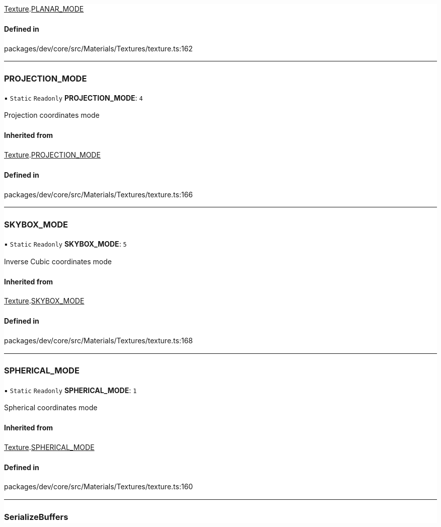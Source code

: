 [Texture](Texture.md).[PLANAR_MODE](Texture.md#planar_mode)

#### Defined in

packages/dev/core/src/Materials/Textures/texture.ts:162

___

### PROJECTION\_MODE

▪ `Static` `Readonly` **PROJECTION\_MODE**: ``4``

Projection coordinates mode

#### Inherited from

[Texture](Texture.md).[PROJECTION_MODE](Texture.md#projection_mode)

#### Defined in

packages/dev/core/src/Materials/Textures/texture.ts:166

___

### SKYBOX\_MODE

▪ `Static` `Readonly` **SKYBOX\_MODE**: ``5``

Inverse Cubic coordinates mode

#### Inherited from

[Texture](Texture.md).[SKYBOX_MODE](Texture.md#skybox_mode)

#### Defined in

packages/dev/core/src/Materials/Textures/texture.ts:168

___

### SPHERICAL\_MODE

▪ `Static` `Readonly` **SPHERICAL\_MODE**: ``1``

Spherical coordinates mode

#### Inherited from

[Texture](Texture.md).[SPHERICAL_MODE](Texture.md#spherical_mode)

#### Defined in

packages/dev/core/src/Materials/Textures/texture.ts:160

___

### SerializeBuffers
